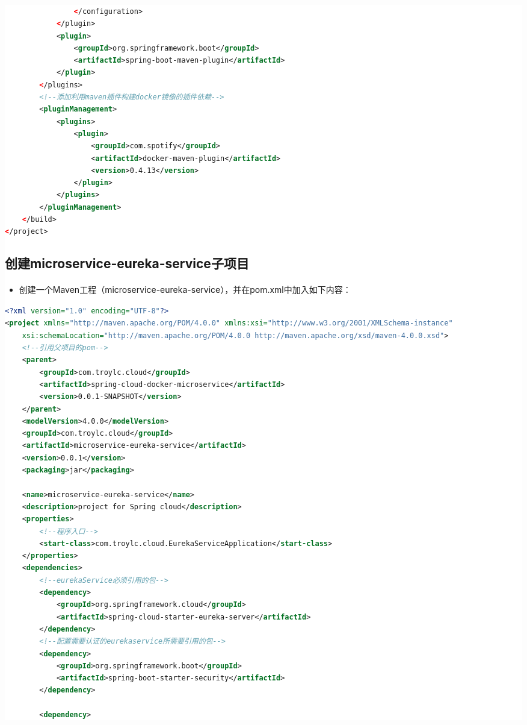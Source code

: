 ```xml
                </configuration>
            </plugin>
			<plugin>
				<groupId>org.springframework.boot</groupId>
				<artifactId>spring-boot-maven-plugin</artifactId>
			</plugin>
		</plugins>
        <!--添加利用maven插件构建docker镜像的插件依赖-->
        <pluginManagement>
            <plugins>
                <plugin>
                    <groupId>com.spotify</groupId>
                    <artifactId>docker-maven-plugin</artifactId>
                    <version>0.4.13</version>
                </plugin>
            </plugins>
        </pluginManagement>
	</build>
</project>

```

## 创建microservice-eureka-service子项目

- 创建一个Maven工程（microservice-eureka-service），并在pom.xml中加入如下内容：

```xml
<?xml version="1.0" encoding="UTF-8"?>
<project xmlns="http://maven.apache.org/POM/4.0.0" xmlns:xsi="http://www.w3.org/2001/XMLSchema-instance"
	xsi:schemaLocation="http://maven.apache.org/POM/4.0.0 http://maven.apache.org/xsd/maven-4.0.0.xsd">
	<!--引用父项目的pom-->
    <parent>
        <groupId>com.troylc.cloud</groupId>
        <artifactId>spring-cloud-docker-microservice</artifactId>
        <version>0.0.1-SNAPSHOT</version>
    </parent>
    <modelVersion>4.0.0</modelVersion>
    <groupId>com.troylc.cloud</groupId>
    <artifactId>microservice-eureka-service</artifactId>
    <version>0.0.1</version>
    <packaging>jar</packaging>

    <name>microservice-eureka-service</name>
    <description>project for Spring cloud</description>
    <properties>
        <!--程序入口-->
        <start-class>com.troylc.cloud.EurekaServiceApplication</start-class>
    </properties>
	<dependencies>
        <!--eurekaService必须引用的包-->
		<dependency>
			<groupId>org.springframework.cloud</groupId>
			<artifactId>spring-cloud-starter-eureka-server</artifactId>
		</dependency>
        <!--配置需要认证的eurekaservice所需要引用的包-->
        <dependency>
            <groupId>org.springframework.boot</groupId>
            <artifactId>spring-boot-starter-security</artifactId>
        </dependency>

		<dependency>
```